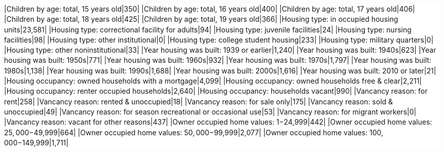 |Children by age: total, 15 years old|350|
|Children by age: total, 16 years old|400|
|Children by age: total, 17 years old|406|
|Children by age: total, 18 years old|425|
|Children by age: total, 19 years old|366|
|Housing type: in occupied housing units|23,581|
|Housing type: correctional facility for adults|94|
|Housing type: juvenile facilities|24|
|Housing type: nursing facilities|98|
|Housing type: other institutional|0|
|Housing type: college student housing|233|
|Housing type: military quarters|0|
|Housing type: other noninstitutional|33|
|Year housing was built: 1939 or earlier|1,240|
|Year housing was built: 1940s|623|
|Year housing was built: 1950s|771|
|Year housing was built: 1960s|932|
|Year housing was built: 1970s|1,797|
|Year housing was built: 1980s|1,138|
|Year housing was built: 1990s|1,688|
|Year housing was built: 2000s|1,616|
|Year housing was built: 2010 or later|21|
|Housing occupancy: owned households with a mortgage|4,099|
|Housing occupancy: owned households free & clear|2,211|
|Housing occupancy: renter occupied households|2,640|
|Housing occupancy: households vacant|990|
|Vancancy reason: for rent|258|
|Vancancy reason: rented & unoccupied|18|
|Vancancy reason: for sale only|175|
|Vancancy reason: sold & unoccupied|49|
|Vancancy reason: for season recreational or occasional use|53|
|Vancancy reason: for migrant workers|0|
|Vancancy reason: vacant for other reasons|437|
|Owner occupied home values: $1-$24,999|442|
|Owner occupied home values: $25,000-$49,999|664|
|Owner occupied home values: $50,000-$99,999|2,077|
|Owner occupied home values: $100,000-$149,999|1,711|